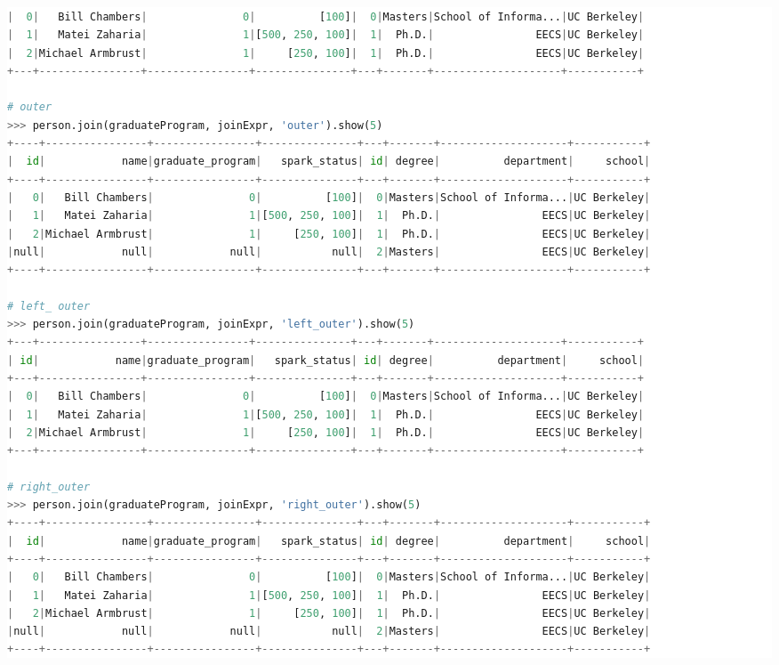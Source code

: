 ```py
|  0|   Bill Chambers|               0|          [100]|  0|Masters|School of Informa...|UC Berkeley|
|  1|   Matei Zaharia|               1|[500, 250, 100]|  1|  Ph.D.|                EECS|UC Berkeley|
|  2|Michael Armbrust|               1|     [250, 100]|  1|  Ph.D.|                EECS|UC Berkeley|
+---+----------------+----------------+---------------+---+-------+--------------------+-----------+

# outer
>>> person.join(graduateProgram, joinExpr, 'outer').show(5)
+----+----------------+----------------+---------------+---+-------+--------------------+-----------+
|  id|            name|graduate_program|   spark_status| id| degree|          department|     school|
+----+----------------+----------------+---------------+---+-------+--------------------+-----------+
|   0|   Bill Chambers|               0|          [100]|  0|Masters|School of Informa...|UC Berkeley|
|   1|   Matei Zaharia|               1|[500, 250, 100]|  1|  Ph.D.|                EECS|UC Berkeley|
|   2|Michael Armbrust|               1|     [250, 100]|  1|  Ph.D.|                EECS|UC Berkeley|
|null|            null|            null|           null|  2|Masters|                EECS|UC Berkeley|
+----+----------------+----------------+---------------+---+-------+--------------------+-----------+

# left_ outer
>>> person.join(graduateProgram, joinExpr, 'left_outer').show(5)
+---+----------------+----------------+---------------+---+-------+--------------------+-----------+
| id|            name|graduate_program|   spark_status| id| degree|          department|     school|
+---+----------------+----------------+---------------+---+-------+--------------------+-----------+
|  0|   Bill Chambers|               0|          [100]|  0|Masters|School of Informa...|UC Berkeley|
|  1|   Matei Zaharia|               1|[500, 250, 100]|  1|  Ph.D.|                EECS|UC Berkeley|
|  2|Michael Armbrust|               1|     [250, 100]|  1|  Ph.D.|                EECS|UC Berkeley|
+---+----------------+----------------+---------------+---+-------+--------------------+-----------+

# right_outer
>>> person.join(graduateProgram, joinExpr, 'right_outer').show(5)
+----+----------------+----------------+---------------+---+-------+--------------------+-----------+
|  id|            name|graduate_program|   spark_status| id| degree|          department|     school|
+----+----------------+----------------+---------------+---+-------+--------------------+-----------+
|   0|   Bill Chambers|               0|          [100]|  0|Masters|School of Informa...|UC Berkeley|
|   1|   Matei Zaharia|               1|[500, 250, 100]|  1|  Ph.D.|                EECS|UC Berkeley|
|   2|Michael Armbrust|               1|     [250, 100]|  1|  Ph.D.|                EECS|UC Berkeley|
|null|            null|            null|           null|  2|Masters|                EECS|UC Berkeley|
+----+----------------+----------------+---------------+---+-------+--------------------+-----------+
```